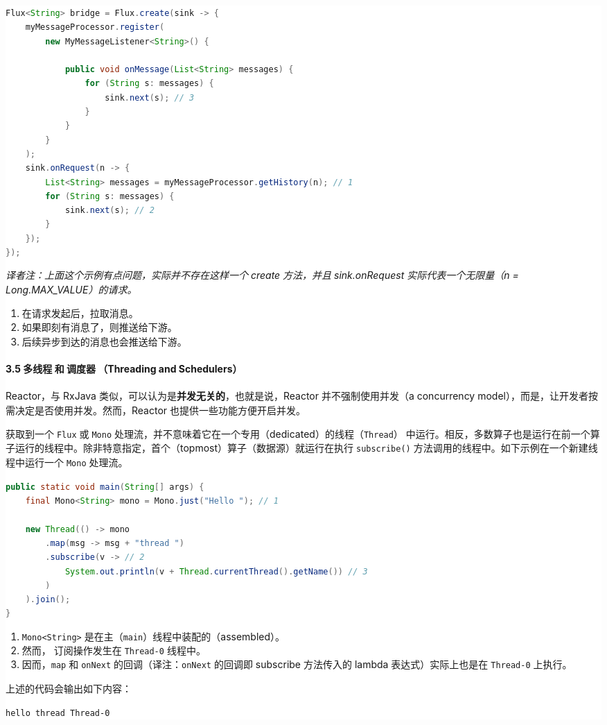 ```java
Flux<String> bridge = Flux.create(sink -> {
    myMessageProcessor.register(
        new MyMessageListener<String>() {
            
            public void onMessage(List<String> messages) {
                for (String s: messages) {
                    sink.next(s); // 3
                }
            }
        }
    );
    sink.onRequest(n -> {
        List<String> messages = myMessageProcessor.getHistory(n); // 1
        for (String s: messages) {
            sink.next(s); // 2
        }
    });    
});
```

*译者注：上面这个示例有点问题，实际并不存在这样一个 create 方法，并且 sink.onRequest 实际代表一个无限量（n = Long.MAX_VALUE）的请求。*

1. 在请求发起后，拉取消息。
2. 如果即刻有消息了，则推送给下游。
3. 后续异步到达的消息也会推送给下游。

#### 3.5 多线程 和 调度器 （Threading and Schedulers）

Reactor，与 RxJava 类似，可以认为是**并发无关的**，也就是说，Reactor 并不强制使用并发（a concurrency
 model），而是，让开发者按需决定是否使用并发。然而，Reactor 也提供一些功能方便开启并发。
 
获取到一个 `Flux` 或 `Mono` 处理流，并不意味着它在一个专用（dedicated）的线程（`Thread`） 中运行。相反，多数算子也是运行在前一个算子运行的线程中。除非特意指定，首个（topmost）算子（数据源）就运行在执行 `subscribe()` 方法调用的线程中。如下示例在一个新建线程中运行一个 `Mono` 处理流。

```java
public static void main(String[] args) {
    final Mono<String> mono = Mono.just("Hello "); // 1
    
    new Thread(() -> mono
        .map(msg -> msg + "thread ")
        .subscribe(v -> // 2 
            System.out.println(v + Thread.currentThread().getName()) // 3
        )
    ).join();
}
```

1. `Mono<String>` 是在主（`main`）线程中装配的（assembled）。
2. 然而， 订阅操作发生在 `Thread-0` 线程中。
3. 因而，`map` 和 `onNext` 的回调（译注：`onNext` 的回调即 subscribe 方法传入的 lambda 表达式）实际上也是在 `Thread-0` 上执行。

上述的代码会输出如下内容：

```
hello thread Thread-0
```
